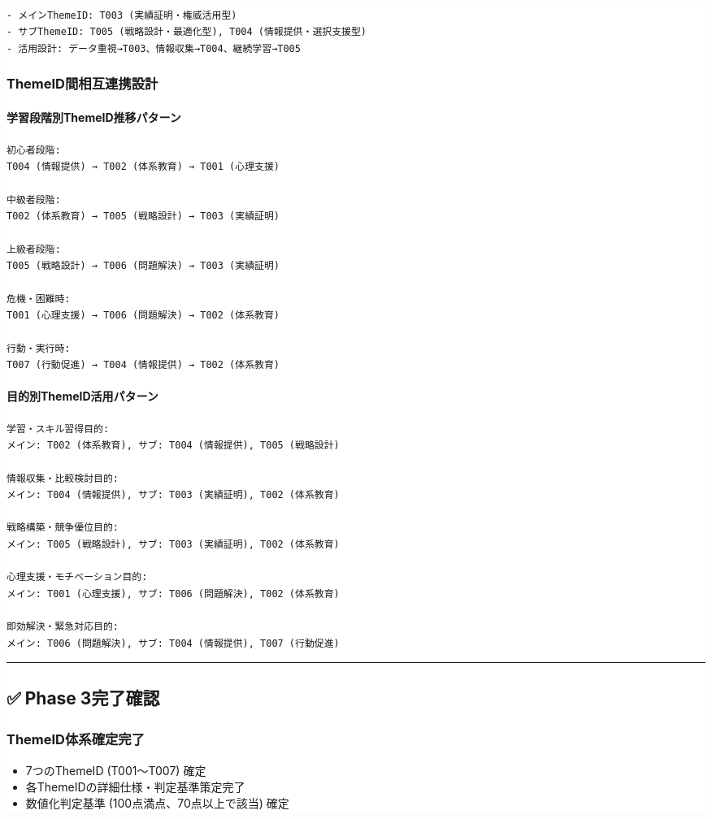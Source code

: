 ```
- メインThemeID: T003 (実績証明・権威活用型)
- サブThemeID: T005 (戦略設計・最適化型), T004 (情報提供・選択支援型)
- 活用設計: データ重視→T003、情報収集→T004、継続学習→T005
```

### ThemeID間相互連携設計

#### **学習段階別ThemeID推移パターン**
```
初心者段階:
T004 (情報提供) → T002 (体系教育) → T001 (心理支援)

中級者段階:
T002 (体系教育) → T005 (戦略設計) → T003 (実績証明)

上級者段階:
T005 (戦略設計) → T006 (問題解決) → T003 (実績証明)

危機・困難時:
T001 (心理支援) → T006 (問題解決) → T002 (体系教育)

行動・実行時:
T007 (行動促進) → T004 (情報提供) → T002 (体系教育)
```

#### **目的別ThemeID活用パターン**
```
学習・スキル習得目的:
メイン: T002 (体系教育), サブ: T004 (情報提供), T005 (戦略設計)

情報収集・比較検討目的:
メイン: T004 (情報提供), サブ: T003 (実績証明), T002 (体系教育)

戦略構築・競争優位目的:
メイン: T005 (戦略設計), サブ: T003 (実績証明), T002 (体系教育)

心理支援・モチベーション目的:
メイン: T001 (心理支援), サブ: T006 (問題解決), T002 (体系教育)

即効解決・緊急対応目的:
メイン: T006 (問題解決), サブ: T004 (情報提供), T007 (行動促進)
```

---

## ✅ Phase 3完了確認

### **ThemeID体系確定完了**
- 7つのThemeID (T001〜T007) 確定
- 各ThemeIDの詳細仕様・判定基準策定完了
- 数値化判定基準 (100点満点、70点以上で該当) 確定
